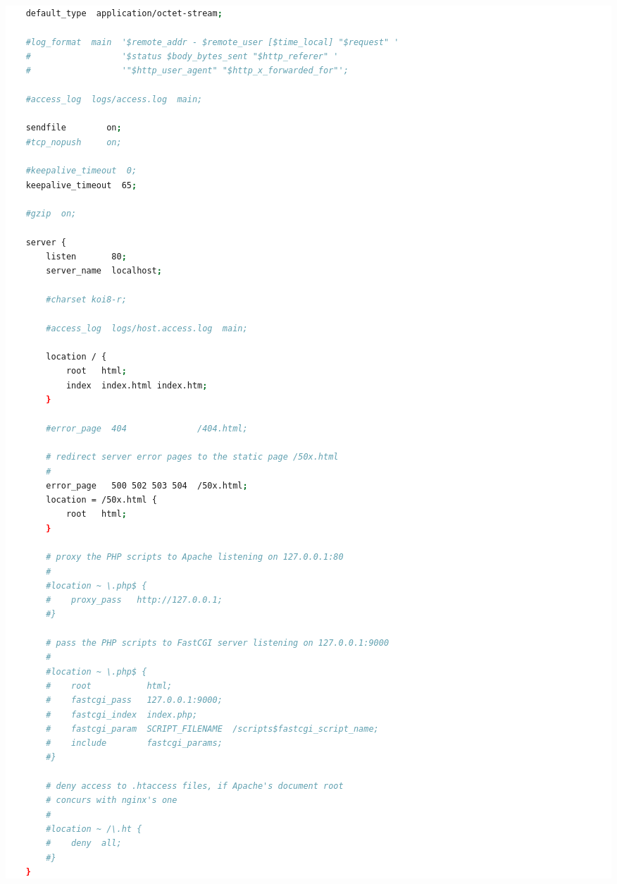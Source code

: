 ```sh
    default_type  application/octet-stream;

    #log_format  main  '$remote_addr - $remote_user [$time_local] "$request" '
    #                  '$status $body_bytes_sent "$http_referer" '
    #                  '"$http_user_agent" "$http_x_forwarded_for"';

    #access_log  logs/access.log  main;

    sendfile        on;
    #tcp_nopush     on;

    #keepalive_timeout  0;
    keepalive_timeout  65;

    #gzip  on;

    server {
        listen       80;
        server_name  localhost;

        #charset koi8-r;

        #access_log  logs/host.access.log  main;

        location / {
            root   html;
            index  index.html index.htm;
        }

        #error_page  404              /404.html;

        # redirect server error pages to the static page /50x.html
        #
        error_page   500 502 503 504  /50x.html;
        location = /50x.html {
            root   html;
        }

        # proxy the PHP scripts to Apache listening on 127.0.0.1:80
        #
        #location ~ \.php$ {
        #    proxy_pass   http://127.0.0.1;
        #}

        # pass the PHP scripts to FastCGI server listening on 127.0.0.1:9000
        #
        #location ~ \.php$ {
        #    root           html;
        #    fastcgi_pass   127.0.0.1:9000;
        #    fastcgi_index  index.php;
        #    fastcgi_param  SCRIPT_FILENAME  /scripts$fastcgi_script_name;
        #    include        fastcgi_params;
        #}

        # deny access to .htaccess files, if Apache's document root
        # concurs with nginx's one
        #
        #location ~ /\.ht {
        #    deny  all;
        #}
    }


```
